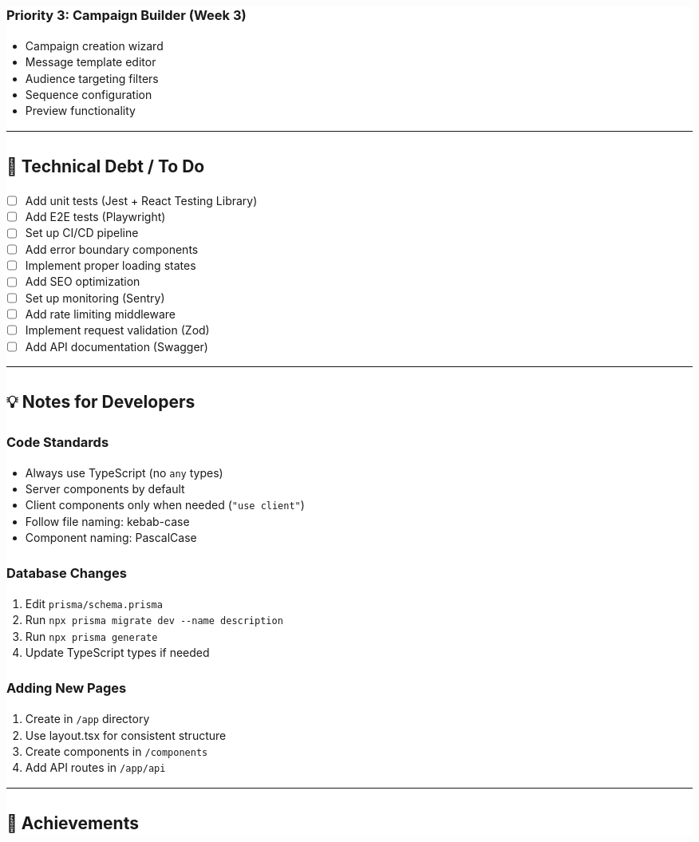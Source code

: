### Priority 3: Campaign Builder (Week 3)
- Campaign creation wizard
- Message template editor
- Audience targeting filters
- Sequence configuration
- Preview functionality

---

## 🔧 Technical Debt / To Do

- [ ] Add unit tests (Jest + React Testing Library)
- [ ] Add E2E tests (Playwright)
- [ ] Set up CI/CD pipeline
- [ ] Add error boundary components
- [ ] Implement proper loading states
- [ ] Add SEO optimization
- [ ] Set up monitoring (Sentry)
- [ ] Add rate limiting middleware
- [ ] Implement request validation (Zod)
- [ ] Add API documentation (Swagger)

---

## 💡 Notes for Developers

### Code Standards
- Always use TypeScript (no `any` types)
- Server components by default
- Client components only when needed (`"use client"`)
- Follow file naming: kebab-case
- Component naming: PascalCase

### Database Changes
1. Edit `prisma/schema.prisma`
2. Run `npx prisma migrate dev --name description`
3. Run `npx prisma generate`
4. Update TypeScript types if needed

### Adding New Pages
1. Create in `/app` directory
2. Use layout.tsx for consistent structure
3. Create components in `/components`
4. Add API routes in `/app/api`

---

## 🎉 Achievements

